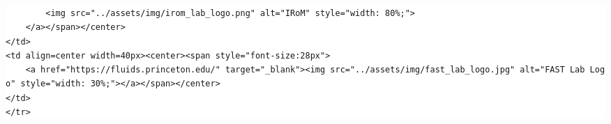             <img src="../assets/img/irom_lab_logo.png" alt="IRoM" style="width: 80%;">
        </a></span></center>
    </td>
    <td align=center width=40px><center><span style="font-size:28px">
        <a href="https://fluids.princeton.edu/" target="_blank"><img src="../assets/img/fast_lab_logo.jpg" alt="FAST Lab Logo" style="width: 30%;"></a></span></center>
    </td>
    </tr>
</table>
<td align=center style="width: 80%; max-width: 800px; margin: 0 auto; text-align: center;">
<p style="margin-top: 2px;"></p>